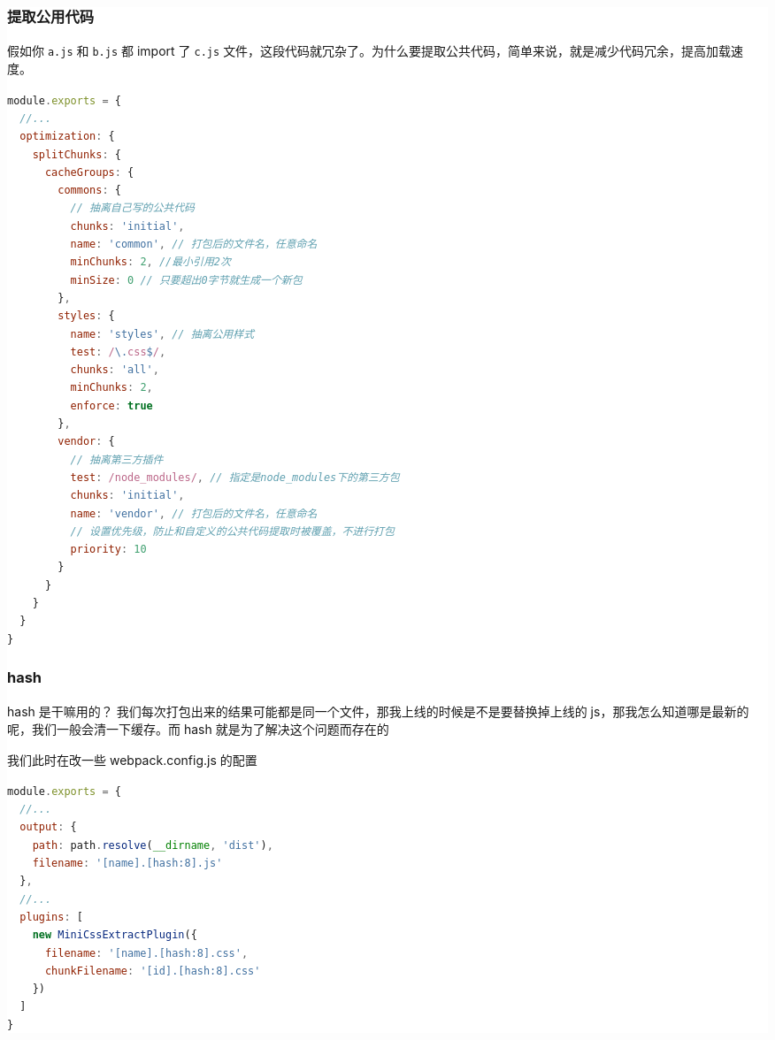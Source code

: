 ### 提取公用代码

假如你 `a.js` 和 `b.js` 都 import 了 `c.js` 文件，这段代码就冗杂了。为什么要提取公共代码，简单来说，就是减少代码冗余，提高加载速度。

```javascript
module.exports = {
  //...
  optimization: {
    splitChunks: {
      cacheGroups: {
        commons: {
          // 抽离自己写的公共代码
          chunks: 'initial',
          name: 'common', // 打包后的文件名，任意命名
          minChunks: 2, //最小引用2次
          minSize: 0 // 只要超出0字节就生成一个新包
        },
        styles: {
          name: 'styles', // 抽离公用样式
          test: /\.css$/,
          chunks: 'all',
          minChunks: 2,
          enforce: true
        },
        vendor: {
          // 抽离第三方插件
          test: /node_modules/, // 指定是node_modules下的第三方包
          chunks: 'initial',
          name: 'vendor', // 打包后的文件名，任意命名
          // 设置优先级，防止和自定义的公共代码提取时被覆盖，不进行打包
          priority: 10
        }
      }
    }
  }
}
```

<a name="hash"></a>

### hash

hash 是干嘛用的？
我们每次打包出来的结果可能都是同一个文件，那我上线的时候是不是要替换掉上线的 js，那我怎么知道哪是最新的呢，我们一般会清一下缓存。而 hash 就是为了解决这个问题而存在的

我们此时在改一些 webpack.config.js 的配置

```javascript
module.exports = {
  //...
  output: {
    path: path.resolve(__dirname, 'dist'),
    filename: '[name].[hash:8].js'
  },
  //...
  plugins: [
    new MiniCssExtractPlugin({
      filename: '[name].[hash:8].css',
      chunkFilename: '[id].[hash:8].css'
    })
  ]
}
```
